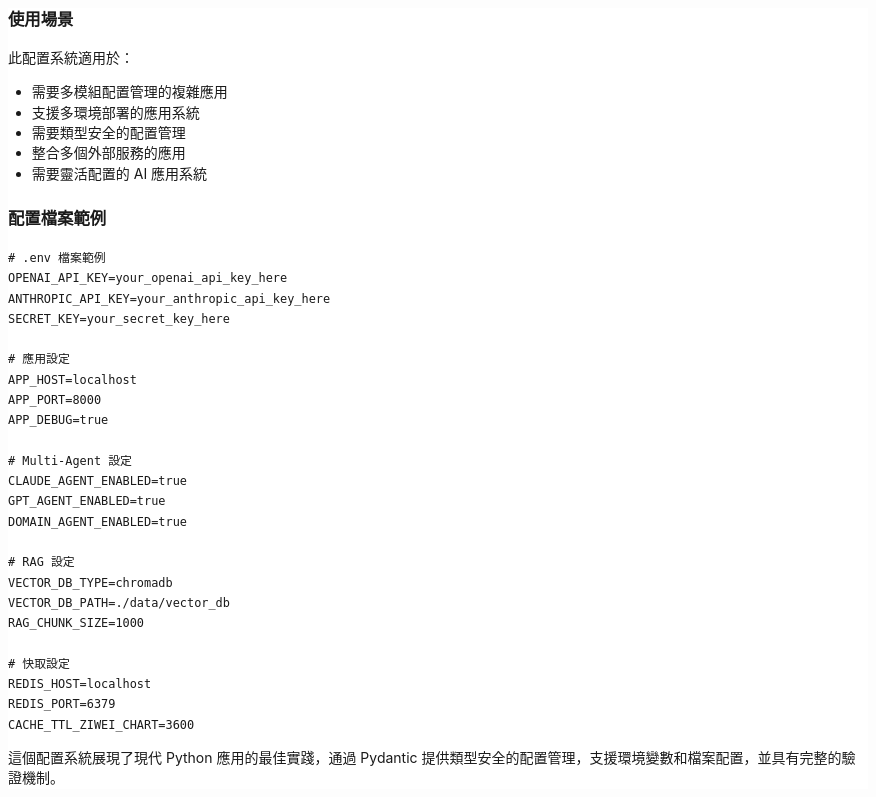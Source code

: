 ### 使用場景

此配置系統適用於：
- 需要多模組配置管理的複雜應用
- 支援多環境部署的應用系統
- 需要類型安全的配置管理
- 整合多個外部服務的應用
- 需要靈活配置的 AI 應用系統

### 配置檔案範例

```env
# .env 檔案範例
OPENAI_API_KEY=your_openai_api_key_here
ANTHROPIC_API_KEY=your_anthropic_api_key_here
SECRET_KEY=your_secret_key_here

# 應用設定
APP_HOST=localhost
APP_PORT=8000
APP_DEBUG=true

# Multi-Agent 設定
CLAUDE_AGENT_ENABLED=true
GPT_AGENT_ENABLED=true
DOMAIN_AGENT_ENABLED=true

# RAG 設定
VECTOR_DB_TYPE=chromadb
VECTOR_DB_PATH=./data/vector_db
RAG_CHUNK_SIZE=1000

# 快取設定
REDIS_HOST=localhost
REDIS_PORT=6379
CACHE_TTL_ZIWEI_CHART=3600
```

這個配置系統展現了現代 Python 應用的最佳實踐，通過 Pydantic 提供類型安全的配置管理，支援環境變數和檔案配置，並具有完整的驗證機制。
